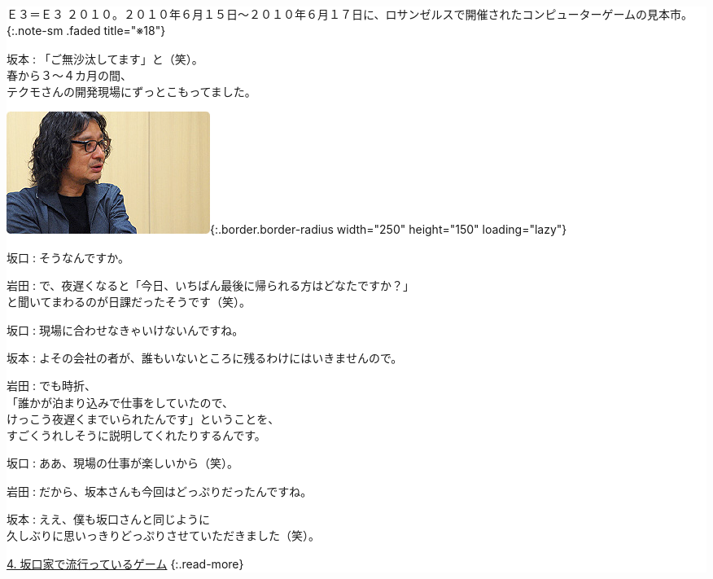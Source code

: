 Ｅ３＝Ｅ３ ２０１０。２０１０年６月１５日〜２０１０年６月１７日に、ロサンゼルスで開催されたコンピューターゲームの見本市。
{:.note-sm .faded title="※18"}

坂本
: 「ご無沙汰してます」と（笑）。<br>春から３〜４カ月の間、<br>テクモさんの開発現場にずっとこもってました。

![](/interviews/jp/wii/slsjr3oj/vol1/img/photo9.jpg){:.border.border-radius width="250" height="150" loading="lazy"}

坂口
: そうなんですか。

岩田
: で、夜遅くなると「今日、いちばん最後に帰られる方はどなたですか？」<br>と聞いてまわるのが日課だったそうです（笑）。

坂口
: 現場に合わせなきゃいけないんですね。

坂本
: よその会社の者が、誰もいないところに残るわけにはいきませんので。

岩田
: でも時折、<br>「誰かが泊まり込みで仕事をしていたので、<br>けっこう夜遅くまでいられたんです」ということを、<br>すごくうれしそうに説明してくれたりするんです。

坂口
: ああ、現場の仕事が楽しいから（笑）。

岩田
: だから、坂本さんも今回はどっぷりだったんですね。

坂本
: ええ、僕も坂口さんと同じように<br>久しぶりに思いっきりどっぷりさせていただきました（笑）。

[4. 坂口家で流行っているゲーム](4.md)
{:.read-more}

